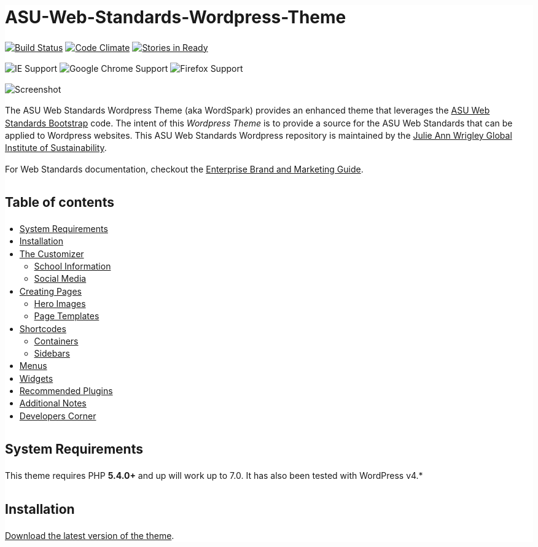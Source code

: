 ASU-Web-Standards-Wordpress-Theme
=================================

[![Build Status](https://travis-ci.org/gios-asu/ASU-Web-Standards-Wordpress-Theme.svg)](https://travis-ci.org/gios-asu/ASU-Web-Standards-Wordpress-Theme) [![Code Climate](https://codeclimate.com/github/gios-asu/ASU-Web-Standards-Wordpress-Theme/badges/gpa.svg)](https://codeclimate.com/github/gios-asu/ASU-Web-Standards-Wordpress-Theme) [![Stories in Ready](https://badge.waffle.io/gios-asu/asu-web-standards-wordpress-theme.svg)](http://waffle.io/gios-asu/asu-web-standards-wordpress-theme)

![IE Support](https://img.shields.io/badge/IE-9.0%2B-blue.svg)
![Google Chrome Support](https://img.shields.io/badge/Google%20Chrome-41%2B*-green.svg)
![Firefox Support](https://img.shields.io/badge/Firefox-36%2B*-green.svg)

![Screenshot](screenshot.png)

The ASU Web Standards Wordpress Theme (aka WordSpark) provides an enhanced theme that leverages the [ASU Web Standards Bootstrap](https://github.com/gios-asu/ASU-Web-Standards-Bootstrap) code.  The intent of this *Wordpress Theme* is to provide a source for the ASU Web Standards that can be applied to Wordpress websites.  This ASU Web Standards Wordpress repository is maintained by the [Julie Ann Wrigley Global Institute of Sustainability](http://sustainability.asu.edu).

For Web Standards documentation, checkout the [Enterprise Brand and Marketing Guide](https://brandguide.asu.edu/about/about-enterprise-marketing-hub).

## Table of contents
- [System Requirements](#system-requirements)
- [Installation](#installation)
- [The Customizer](#the-customizer)
    + [School Information](#school-information)
    + [Social Media](#social-media)
- [Creating Pages](#creating-pages)
    + [Hero Images](#hero-images)
    + [Page Templates](#page-templates)
- [Shortcodes](#shortcodes)
    + [Containers](#containers)
    + [Sidebars](#sidebars)
- [Menus](#menus)
- [Widgets](#widgets)
- [Recommended Plugins](#recommended-plugins)
- [Additional Notes](#additional-notes)
- [Developers Corner](#developers-corner)

## System Requirements
This theme requires PHP **5.4.0+** and up will work up to 7.0. It has also been tested with WordPress v4.*

## Installation

[Download the latest version of the theme](https://github.com/gios-asu/ASU-Web-Standards-Wordpress-Theme/releases/latest).
